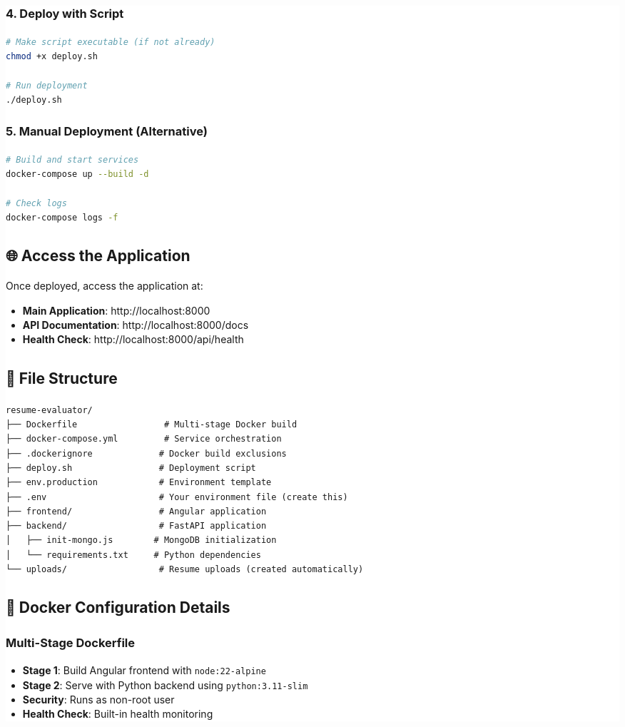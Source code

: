 ### 4. Deploy with Script
```bash
# Make script executable (if not already)
chmod +x deploy.sh

# Run deployment
./deploy.sh
```

### 5. Manual Deployment (Alternative)
```bash
# Build and start services
docker-compose up --build -d

# Check logs
docker-compose logs -f
```

## 🌐 Access the Application

Once deployed, access the application at:
- **Main Application**: http://localhost:8000
- **API Documentation**: http://localhost:8000/docs
- **Health Check**: http://localhost:8000/api/health

## 📁 File Structure

```
resume-evaluator/
├── Dockerfile                 # Multi-stage Docker build
├── docker-compose.yml         # Service orchestration
├── .dockerignore             # Docker build exclusions
├── deploy.sh                 # Deployment script
├── env.production            # Environment template
├── .env                      # Your environment file (create this)
├── frontend/                 # Angular application
├── backend/                  # FastAPI application
│   ├── init-mongo.js        # MongoDB initialization
│   └── requirements.txt     # Python dependencies
└── uploads/                  # Resume uploads (created automatically)
```

## 🔧 Docker Configuration Details

### Multi-Stage Dockerfile
- **Stage 1**: Build Angular frontend with `node:22-alpine`
- **Stage 2**: Serve with Python backend using `python:3.11-slim`
- **Security**: Runs as non-root user
- **Health Check**: Built-in health monitoring
